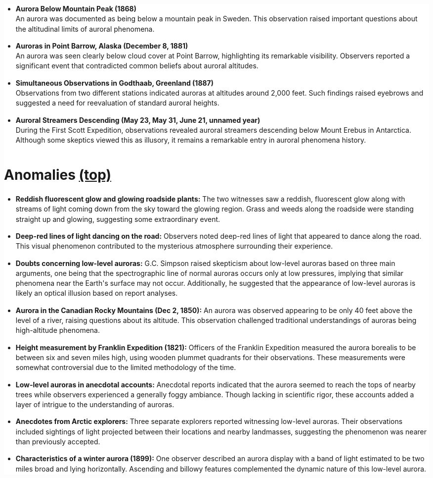 - **Aurora Below Mountain Peak (1868)**  
  An aurora was documented as being below a mountain peak in Sweden. This observation raised important questions about the altitudinal limits of auroral phenomena.

- **Auroras in Point Barrow, Alaska (December 8, 1881)**  
  An aurora was seen clearly below cloud cover at Point Barrow, highlighting its remarkable visibility. Observers reported a significant event that contradicted common beliefs about auroral altitudes.

- **Simultaneous Observations in Godthaab, Greenland (1887)**  
  Observations from two different stations indicated auroras at altitudes around 2,000 feet. Such findings raised eyebrows and suggested a need for reevaluation of standard auroral heights.

- **Auroral Streamers Descending (May 23, May 31, June 21, unnamed year)**  
  During the First Scott Expedition, observations revealed auroral streamers descending below Mount Erebus in Antarctica. Although some skeptics viewed this as illusory, it remains a remarkable entry in auroral phenomena history.
# Anomalies [(top)](https://github.com/sovrynn/ecdo/blob/master/6-LITERATURE-MEDIA/corliss/)

- **Reddish fluorescent glow and glowing roadside plants:** The two witnesses saw a reddish, fluorescent glow along with streams of light coming down from the sky toward the glowing region. Grass and weeds along the roadside were standing straight up and glowing, suggesting some extraordinary event.

- **Deep-red lines of light dancing on the road:** Observers noted deep-red lines of light that appeared to dance along the road. This visual phenomenon contributed to the mysterious atmosphere surrounding their experience.

- **Doubts concerning low-level auroras:** G.C. Simpson raised skepticism about low-level auroras based on three main arguments, one being that the spectrographic line of normal auroras occurs only at low pressures, implying that similar phenomena near the Earth's surface may not occur. Additionally, he suggested that the appearance of low-level auroras is likely an optical illusion based on report analyses.

- **Aurora in the Canadian Rocky Mountains (Dec 2, 1850):** An aurora was observed appearing to be only 40 feet above the level of a river, raising questions about its altitude. This observation challenged traditional understandings of auroras being high-altitude phenomena.

- **Height measurement by Franklin Expedition (1821):** Officers of the Franklin Expedition measured the aurora borealis to be between six and seven miles high, using wooden plummet quadrants for their observations. These measurements were somewhat controversial due to the limited methodology of the time.

- **Low-level auroras in anecdotal accounts:** Anecdotal reports indicated that the aurora seemed to reach the tops of nearby trees while observers experienced a generally foggy ambiance. Though lacking in scientific rigor, these accounts added a layer of intrigue to the understanding of auroras.

- **Anecdotes from Arctic explorers:** Three separate explorers reported witnessing low-level auroras. Their observations included sightings of light projected between their locations and nearby landmasses, suggesting the phenomenon was nearer than previously accepted.

- **Characteristics of a winter aurora (1899):** One observer described an aurora display with a band of light estimated to be two miles broad and lying horizontally. Ascending and billowy features complemented the dynamic nature of this low-level aurora.
